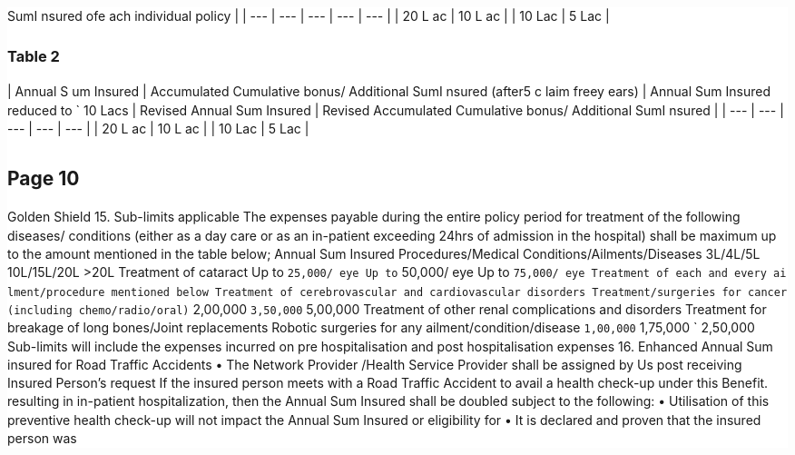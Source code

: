 SumI nsured
ofe ach
individual
policy |
| --- | --- | --- | --- | --- |
| 20 L ac | 10 L ac |  | 10 Lac | 5 Lac |


### Table 2


| Annual S um
Insured | Accumulated
Cumulative
bonus/
Additional
SumI nsured
(after5 c laim
freey ears) | Annual Sum
Insured
reduced to
` 10 Lacs | Revised
Annual Sum
Insured | Revised
Accumulated
Cumulative
bonus/
Additional
SumI nsured |
| --- | --- | --- | --- | --- |
| 20 L ac | 10 L ac |  | 10 Lac | 5 Lac |


## Page 10

Golden Shield
15. Sub-limits applicable
The expenses payable during the entire policy period for treatment of the following diseases/ conditions (either as a day care or
as an in-patient exceeding 24hrs of admission in the hospital) shall be maximum up to the amount mentioned in the table below;
Annual Sum Insured
Procedures/Medical Conditions/Ailments/Diseases
3L/4L/5L 10L/15L/20L >20L
Treatment of cataract Up to ` 25,000/ eye Up to ` 50,000/ eye Up to ` 75,000/ eye
Treatment of each and every ailment/procedure mentioned below
Treatment of cerebrovascular and cardiovascular disorders
Treatment/surgeries for cancer(including chemo/radio/oral)
` 2,00,000 ` 3,50,000 ` 5,00,000
Treatment of other renal complications and disorders
Treatment for breakage of long bones/Joint replacements
Robotic surgeries for any ailment/condition/disease ` 1,00,000 ` 1,75,000 ` 2,50,000
Sub-limits will include the expenses incurred on pre hospitalisation and post hospitalisation expenses
16. Enhanced Annual Sum insured for Road Traffic Accidents • The Network Provider /Health Service Provider shall be
assigned by Us post receiving Insured Person’s request
If the insured person meets with a Road Traffic Accident
to avail a health check-up under this Benefit.
resulting in in-patient hospitalization, then the Annual Sum
Insured shall be doubled subject to the following: • Utilisation of this preventive health check-up will not
impact the Annual Sum Insured or eligibility for
• It is declared and proven that the insured person was